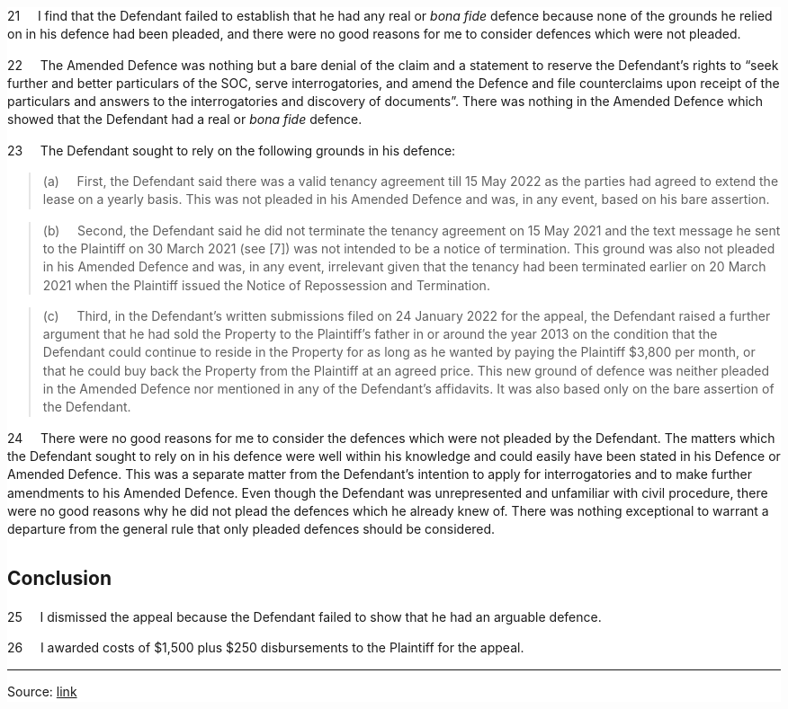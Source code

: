 21     I find that the Defendant failed to establish that he had any real or _bona fide_ defence because none of the grounds he relied on in his defence had been pleaded, and there were no good reasons for me to consider defences which were not pleaded.

22     The Amended Defence was nothing but a bare denial of the claim and a statement to reserve the Defendant’s rights to “seek further and better particulars of the SOC, serve interrogatories, and amend the Defence and file counterclaims upon receipt of the particulars and answers to the interrogatories and discovery of documents”. There was nothing in the Amended Defence which showed that the Defendant had a real or _bona fide_ defence.

23     The Defendant sought to rely on the following grounds in his defence:

> (a)     First, the Defendant said there was a valid tenancy agreement till 15 May 2022 as the parties had agreed to extend the lease on a yearly basis. This was not pleaded in his Amended Defence and was, in any event, based on his bare assertion.

> (b)     Second, the Defendant said he did not terminate the tenancy agreement on 15 May 2021 and the text message he sent to the Plaintiff on 30 March 2021 (see \[7\]) was not intended to be a notice of termination. This ground was also not pleaded in his Amended Defence and was, in any event, irrelevant given that the tenancy had been terminated earlier on 20 March 2021 when the Plaintiff issued the Notice of Repossession and Termination.

> (c)     Third, in the Defendant’s written submissions filed on 24 January 2022 for the appeal, the Defendant raised a further argument that he had sold the Property to the Plaintiff’s father in or around the year 2013 on the condition that the Defendant could continue to reside in the Property for as long as he wanted by paying the Plaintiff $3,800 per month, or that he could buy back the Property from the Plaintiff at an agreed price. This new ground of defence was neither pleaded in the Amended Defence nor mentioned in any of the Defendant’s affidavits. It was also based only on the bare assertion of the Defendant.

24     There were no good reasons for me to consider the defences which were not pleaded by the Defendant. The matters which the Defendant sought to rely on in his defence were well within his knowledge and could easily have been stated in his Defence or Amended Defence. This was a separate matter from the Defendant’s intention to apply for interrogatories and to make further amendments to his Amended Defence. Even though the Defendant was unrepresented and unfamiliar with civil procedure, there were no good reasons why he did not plead the defences which he already knew of. There was nothing exceptional to warrant a departure from the general rule that only pleaded defences should be considered.

## Conclusion

25     I dismissed the appeal because the Defendant failed to show that he had an arguable defence.

26     I awarded costs of $1,500 plus $250 disbursements to the Plaintiff for the appeal.

* * *

[^1]: Affidavit of Loke Wei Sue dated 20 September 2021, p26

[^2]: SOC at \[9\]

[^3]: _Supra_, footnote 1.


Source: [link](https://www.lawnet.sg:443/lawnet/web/lawnet/free-resources?p_p_id=freeresources_WAR_lawnet3baseportlet&p_p_lifecycle=1&p_p_state=normal&p_p_mode=view&_freeresources_WAR_lawnet3baseportlet_action=openContentPage&_freeresources_WAR_lawnet3baseportlet_docId=%2FJudgment%2F27246-SSP.xml)
